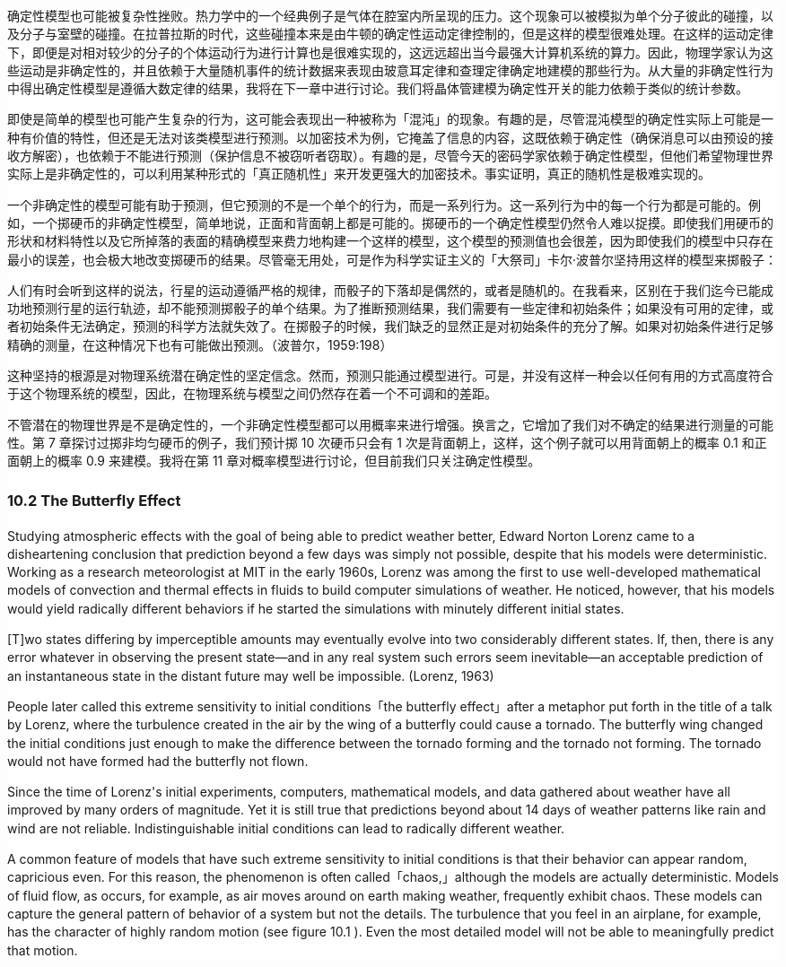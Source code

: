 确定性模型也可能被复杂性挫败。热力学中的一个经典例子是气体在腔室内所呈现的压力。这个现象可以被模拟为单个分子彼此的碰撞，以及分子与室壁的碰撞。在拉普拉斯的时代，这些碰撞本来是由牛顿的确定性运动定律控制的，但是这样的模型很难处理。在这样的运动定律下，即便是对相对较少的分子的个体运动行为进行计算也是很难实现的，这远远超出当今最强大计算机系统的算力。因此，物理学家认为这些运动是非确定性的，并且依赖于大量随机事件的统计数据来表现由玻意耳定律和查理定律确定地建模的那些行为。从大量的非确定性行为中得出确定性模型是遵循大数定律的结果，我将在下一章中进行讨论。我们将晶体管建模为确定性开关的能力依赖于类似的统计参数。

即使是简单的模型也可能产生复杂的行为，这可能会表现出一种被称为「混沌」的现象。有趣的是，尽管混沌模型的确定性实际上可能是一种有价值的特性，但还是无法对该类模型进行预测。以加密技术为例，它掩盖了信息的内容，这既依赖于确定性（确保消息可以由预设的接收方解密），也依赖于不能进行预测（保护信息不被窃听者窃取）。有趣的是，尽管今天的密码学家依赖于确定性模型，但他们希望物理世界实际上是非确定性的，可以利用某种形式的「真正随机性」来开发更强大的加密技术。事实证明，真正的随机性是极难实现的。

一个非确定性的模型可能有助于预测，但它预测的不是一个单个的行为，而是一系列行为。这一系列行为中的每一个行为都是可能的。例如，一个掷硬币的非确定性模型，简单地说，正面和背面朝上都是可能的。掷硬币的一个确定性模型仍然令人难以捉摸。即使我们用硬币的形状和材料特性以及它所掉落的表面的精确模型来费力地构建一个这样的模型，这个模型的预测值也会很差，因为即使我们的模型中只存在最小的误差，也会极大地改变掷硬币的结果。尽管毫无用处，可是作为科学实证主义的「大祭司」卡尔·波普尔坚持用这样的模型来掷骰子：

人们有时会听到这样的说法，行星的运动遵循严格的规律，而骰子的下落却是偶然的，或者是随机的。在我看来，区别在于我们迄今已能成功地预测行星的运行轨迹，却不能预测掷骰子的单个结果。为了推断预测结果，我们需要有一些定律和初始条件；如果没有可用的定律，或者初始条件无法确定，预测的科学方法就失效了。在掷骰子的时候，我们缺乏的显然正是对初始条件的充分了解。如果对初始条件进行足够精确的测量，在这种情况下也有可能做出预测。（波普尔，1959:198）

这种坚持的根源是对物理系统潜在确定性的坚定信念。然而，预测只能通过模型进行。可是，并没有这样一种会以任何有用的方式高度符合于这个物理系统的模型，因此，在物理系统与模型之间仍然存在着一个不可调和的差距。

不管潜在的物理世界是不是确定性的，一个非确定性模型都可以用概率来进行增强。换言之，它增加了我们对不确定的结果进行测量的可能性。第 7 章探讨过掷非均匀硬币的例子，我们预计掷 10 次硬币只会有 1 次是背面朝上，这样，这个例子就可以用背面朝上的概率 0.1 和正面朝上的概率 0.9 来建模。我将在第 11 章对概率模型进行讨论，但目前我们只关注确定性模型。

### 10.2 The Butterfly Effect

Studying atmospheric effects with the goal of being able to predict weather better, Edward Norton Lorenz came to a disheartening conclusion that prediction beyond a few days was simply not possible, despite that his models were deterministic. Working as a research meteorologist at MIT in the early 1960s, Lorenz was among the first to use well-developed mathematical models of convection and thermal effects in fluids to build computer simulations of weather. He noticed, however, that his models would yield radically different behaviors if he started the simulations with minutely different initial states.

[T]wo states differing by imperceptible amounts may eventually evolve into two considerably different states. If, then, there is any error whatever in observing the present state—and in any real system such errors seem inevitable—an acceptable prediction of an instantaneous state in the distant future may well be impossible. (Lorenz, 1963)

People later called this extreme sensitivity to initial conditions「the butterfly effect」after a metaphor put forth in the title of a talk by Lorenz, where the turbulence created in the air by the wing of a butterfly could cause a tornado. The butterfly wing changed the initial conditions just enough to make the difference between the tornado forming and the tornado not forming. The tornado would not have formed had the butterfly not flown.

Since the time of Lorenz's initial experiments, computers, mathematical models, and data gathered about weather have all improved by many orders of magnitude. Yet it is still true that predictions beyond about 14 days of weather patterns like rain and wind are not reliable. Indistinguishable initial conditions can lead to radically different weather.

A common feature of models that have such extreme sensitivity to initial conditions is that their behavior can appear random, capricious even. For this reason, the phenomenon is often called「chaos,」although the models are actually deterministic. Models of fluid flow, as occurs, for example, as air moves around on earth making weather, frequently exhibit chaos. These models can capture the general pattern of behavior of a system but not the details. The turbulence that you feel in an airplane, for example, has the character of highly random motion (see figure 10.1 ). Even the most detailed model will not be able to meaningfully predict that motion.
